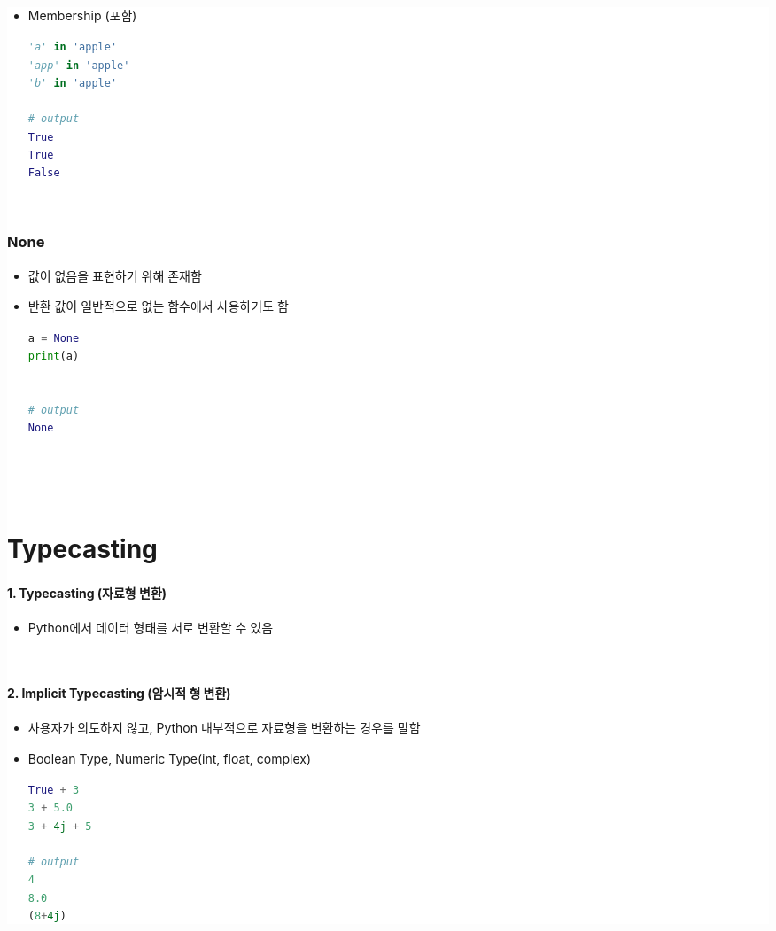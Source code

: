 - Membership (포함)

  ```python
  'a' in 'apple'
  'app' in 'apple'
  'b' in 'apple'
  
  # output
  True
  True
  False
  ```

  

ㅤ

### None

- 값이 없음을 표현하기 위해 존재함

- 반환 값이 일반적으로 없는 함수에서 사용하기도 함

  ```python
  a = None
  print(a)
  
  
  # output
  None
  ```

ㅤ

ㅤ

# Typecasting

#### 1. Typecasting (자료형 변환)

- Python에서 데이터 형태를 서로 변환할 수 있음

ㅤ

#### 2. Implicit Typecasting (암시적 형 변환)

- 사용자가 의도하지 않고, Python 내부적으로 자료형을 변환하는 경우를 말함

- Boolean Type, Numeric Type(int, float, complex)

  ```python
  True + 3
  3 + 5.0
  3 + 4j + 5
  
  # output
  4
  8.0
  (8+4j)
  ```
